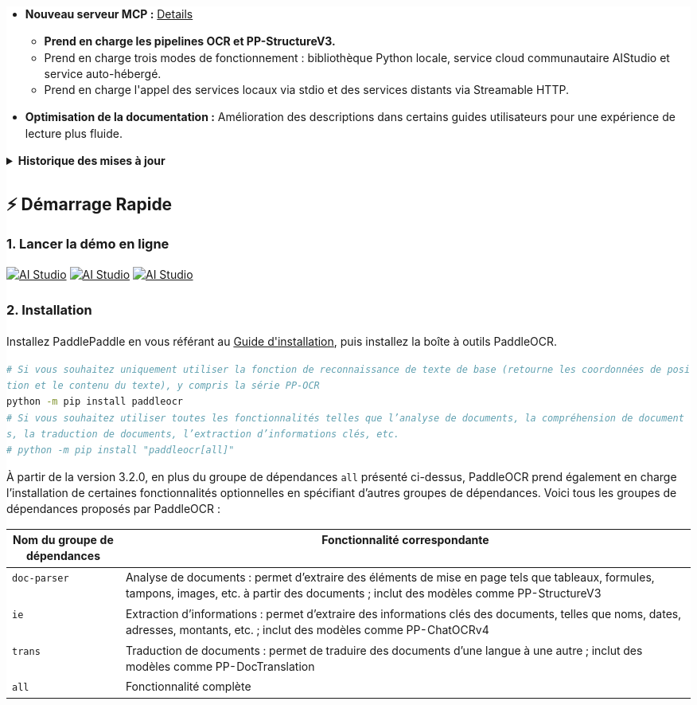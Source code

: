 - **Nouveau serveur MCP :** [Details](https://paddlepaddle.github.io/PaddleOCR/latest/en/version3.x/deployment/mcp_server.html)
  - **Prend en charge les pipelines OCR et PP-StructureV3.**
  - Prend en charge trois modes de fonctionnement : bibliothèque Python locale, service cloud communautaire AIStudio et service auto-hébergé.
  - Prend en charge l'appel des services locaux via stdio et des services distants via Streamable HTTP.

- **Optimisation de la documentation :** Amélioration des descriptions dans certains guides utilisateurs pour une expérience de lecture plus fluide.


<details><summary><strong>Historique des mises à jour</strong></summary></details>

## ⚡ Démarrage Rapide
### 1. Lancer la démo en ligne
[![AI Studio](https://img.shields.io/badge/PP_OCRv5-AI_Studio-green)](https://aistudio.baidu.com/community/app/91660/webUI)
[![AI Studio](https://img.shields.io/badge/PP_StructureV3-AI_Studio-green)](https://aistudio.baidu.com/community/app/518494/webUI)
[![AI Studio](https://img.shields.io/badge/PP_ChatOCRv4-AI_Studio-green)](https://aistudio.baidu.com/community/app/518493/webUI)

### 2. Installation

Installez PaddlePaddle en vous référant au [Guide d'installation](https://www.paddlepaddle.org.cn/en/install/quick?docurl=/documentation/docs/en/develop/install/pip/linux-pip_en.html), puis installez la boîte à outils PaddleOCR.

```bash
# Si vous souhaitez uniquement utiliser la fonction de reconnaissance de texte de base (retourne les coordonnées de position et le contenu du texte), y compris la série PP-OCR
python -m pip install paddleocr
# Si vous souhaitez utiliser toutes les fonctionnalités telles que l’analyse de documents, la compréhension de documents, la traduction de documents, l’extraction d’informations clés, etc.
# python -m pip install "paddleocr[all]"
```

À partir de la version 3.2.0, en plus du groupe de dépendances `all` présenté ci-dessus, PaddleOCR prend également en charge l’installation de certaines fonctionnalités optionnelles en spécifiant d’autres groupes de dépendances. Voici tous les groupes de dépendances proposés par PaddleOCR :

| Nom du groupe de dépendances | Fonctionnalité correspondante |
| - | - |
| `doc-parser` | Analyse de documents : permet d’extraire des éléments de mise en page tels que tableaux, formules, tampons, images, etc. à partir des documents ; inclut des modèles comme PP-StructureV3 |
| `ie` | Extraction d’informations : permet d’extraire des informations clés des documents, telles que noms, dates, adresses, montants, etc. ; inclut des modèles comme PP-ChatOCRv4 |
| `trans` | Traduction de documents : permet de traduire des documents d’une langue à une autre ; inclut des modèles comme PP-DocTranslation |
| `all` | Fonctionnalité complète |
